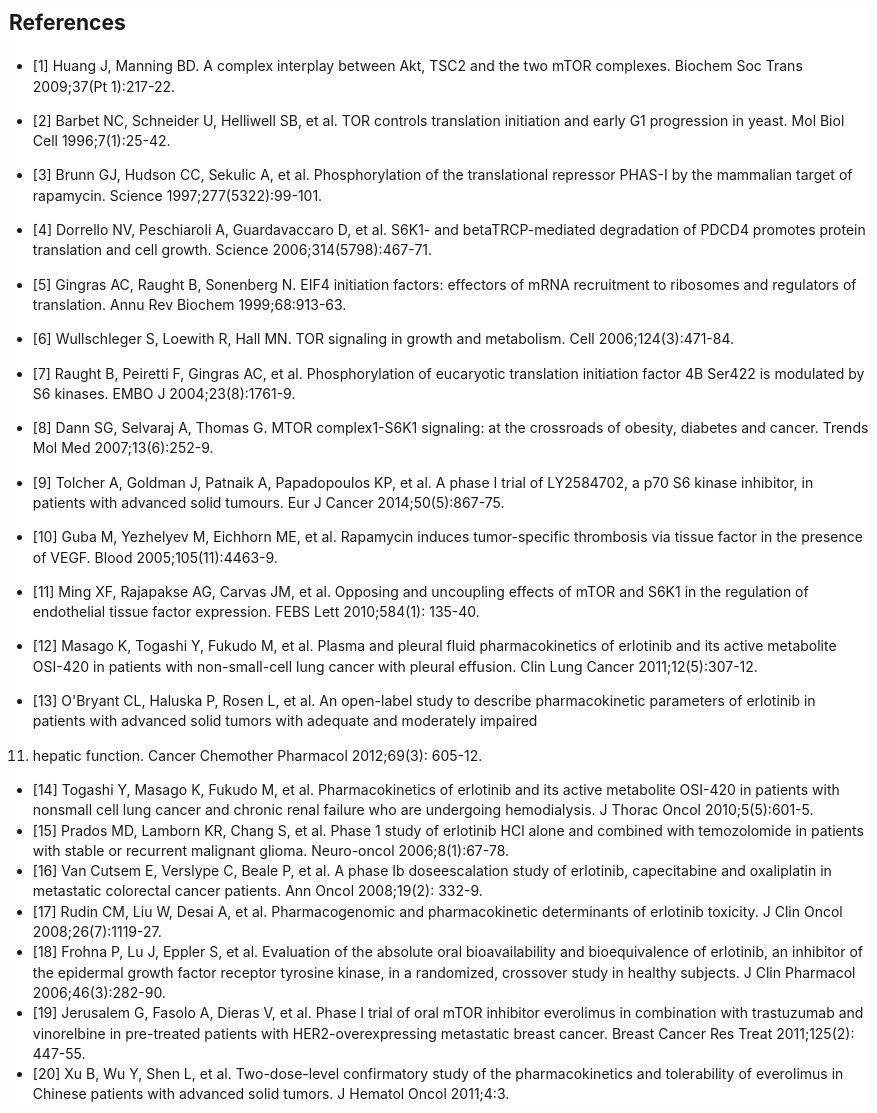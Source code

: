 ## References

- [1] Huang J, Manning BD. A complex interplay between Akt, TSC2 and the two mTOR complexes. Biochem Soc Trans 2009;37(Pt 1):217-22.
- [2] Barbet NC, Schneider U, Helliwell SB, et al. TOR controls translation initiation and early G1 progression in yeast. Mol Biol Cell 1996;7(1):25-42.
- [3] Brunn GJ, Hudson CC, Sekulic A, et al. Phosphorylation of the translational repressor PHAS-I by the mammalian target of rapamycin. Science 1997;277(5322):99-101.

- [4] Dorrello NV, Peschiaroli A, Guardavaccaro D, et al. S6K1- and betaTRCP-mediated degradation of PDCD4 promotes protein translation and cell growth. Science 2006;314(5798):467-71.
- [5] Gingras AC, Raught B, Sonenberg N. EIF4 initiation factors: effectors of mRNA recruitment to ribosomes and regulators of translation. Annu Rev Biochem 1999;68:913-63.
- [6] Wullschleger S, Loewith R, Hall MN. TOR signaling in growth and metabolism. Cell 2006;124(3):471-84.
- [7] Raught B, Peiretti F, Gingras AC, et al. Phosphorylation of eucaryotic translation initiation factor 4B Ser422 is modulated by S6 kinases. EMBO J 2004;23(8):1761-9.
- [8] Dann SG, Selvaraj A, Thomas G. MTOR complex1-S6K1 signaling: at the crossroads of obesity, diabetes and cancer. Trends Mol Med 2007;13(6):252-9.
- [9] Tolcher A, Goldman J, Patnaik A, Papadopoulos KP, et al. A phase I trial of LY2584702, a p70 S6 kinase inhibitor, in patients with advanced solid tumours. Eur J Cancer 2014;50(5):867-75.
- [10] Guba M, Yezhelyev M, Eichhorn ME, et al. Rapamycin induces tumor-specific thrombosis via tissue factor in the presence of VEGF. Blood 2005;105(11):4463-9.
- [11] Ming XF, Rajapakse AG, Carvas JM, et al. Opposing and uncoupling effects of mTOR and S6K1 in the regulation of endothelial tissue factor expression. FEBS Lett 2010;584(1): 135-40.
- [12] Masago K, Togashi Y, Fukudo M, et al. Plasma and pleural fluid pharmacokinetics of erlotinib and its active metabolite OSI-420 in patients with non-small-cell lung cancer with pleural effusion. Clin Lung Cancer 2011;12(5):307-12.
- [13] O'Bryant CL, Haluska P, Rosen L, et al. An open-label study to describe pharmacokinetic parameters of erlotinib in patients with advanced solid tumors with adequate and moderately impaired
11. hepatic function. Cancer Chemother Pharmacol 2012;69(3): 605-12.
- [14] Togashi Y, Masago K, Fukudo M, et al. Pharmacokinetics of erlotinib and its active metabolite OSI-420 in patients with nonsmall cell lung cancer and chronic renal failure who are undergoing hemodialysis. J Thorac Oncol 2010;5(5):601-5.
- [15] Prados MD, Lamborn KR, Chang S, et al. Phase 1 study of erlotinib HCl alone and combined with temozolomide in patients with stable or recurrent malignant glioma. Neuro-oncol 2006;8(1):67-78.
- [16] Van Cutsem E, Verslype C, Beale P, et al. A phase Ib doseescalation study of erlotinib, capecitabine and oxaliplatin in metastatic colorectal cancer patients. Ann Oncol 2008;19(2): 332-9.
- [17] Rudin CM, Liu W, Desai A, et al. Pharmacogenomic and pharmacokinetic determinants of erlotinib toxicity. J Clin Oncol 2008;26(7):1119-27.
- [18] Frohna P, Lu J, Eppler S, et al. Evaluation of the absolute oral bioavailability and bioequivalence of erlotinib, an inhibitor of the epidermal growth factor receptor tyrosine kinase, in a randomized, crossover study in healthy subjects. J Clin Pharmacol 2006;46(3):282-90.
- [19] Jerusalem G, Fasolo A, Dieras V, et al. Phase I trial of oral mTOR inhibitor everolimus in combination with trastuzumab and vinorelbine in pre-treated patients with HER2-overexpressing metastatic breast cancer. Breast Cancer Res Treat 2011;125(2): 447-55.
- [20] Xu B, Wu Y, Shen L, et al. Two-dose-level confirmatory study of the pharmacokinetics and tolerability of everolimus in Chinese patients with advanced solid tumors. J Hematol Oncol 2011;4:3.